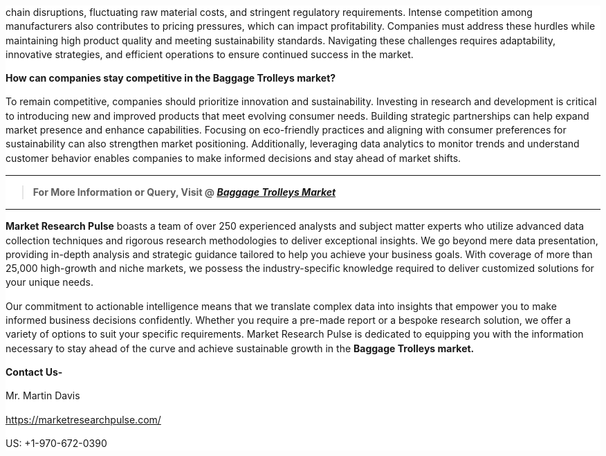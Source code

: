chain disruptions, fluctuating raw material costs, and stringent regulatory requirements. Intense competition among manufacturers also contributes to pricing pressures, which can impact profitability. Companies must address these hurdles while maintaining high product quality and meeting sustainability standards. Navigating these challenges requires adaptability, innovative strategies, and efficient operations to ensure continued success in the market.</p><p><strong>How can companies stay competitive in the Baggage Trolleys market?</strong></p><p>To remain competitive, companies should prioritize innovation and sustainability. Investing in research and development is critical to introducing new and improved products that meet evolving consumer needs. Building strategic partnerships can help expand market presence and enhance capabilities. Focusing on eco-friendly practices and aligning with consumer preferences for sustainability can also strengthen market positioning. Additionally, leveraging data analytics to monitor trends and understand customer behavior enables companies to make informed decisions and stay ahead of market shifts.</p><hr /><blockquote><p><strong>For More Information or Query, Visit @&nbsp;<em><a href="https://marketresearchpulse.com/report/110848/baggage-trolleys-market?utm_source=Linkedin&utm_medium=0112">Baggage Trolleys Market</a></em></strong></p></blockquote><hr /><p><strong>Market Research Pulse</strong> boasts a team of over 250 experienced analysts and subject matter experts who utilize advanced data collection techniques and rigorous research methodologies to deliver exceptional insights. We go beyond mere data presentation, providing in-depth analysis and strategic guidance tailored to help you achieve your business goals. With coverage of more than 25,000 high-growth and niche markets, we possess the industry-specific knowledge required to deliver customized solutions for your unique needs.</p><p>Our commitment to actionable intelligence means that we translate complex data into insights that empower you to make informed business decisions confidently. Whether you require a pre-made report or a bespoke research solution, we offer a variety of options to suit your specific requirements. Market Research Pulse is dedicated to equipping you with the information necessary to stay ahead of the curve and achieve sustainable growth in the <strong>Baggage Trolleys market.</strong></p><p><strong>Contact Us-</strong></p><p>Mr. Martin Davis</p><p>https://marketresearchpulse.com/</p><p>US: +1-970-672-0390</p>
